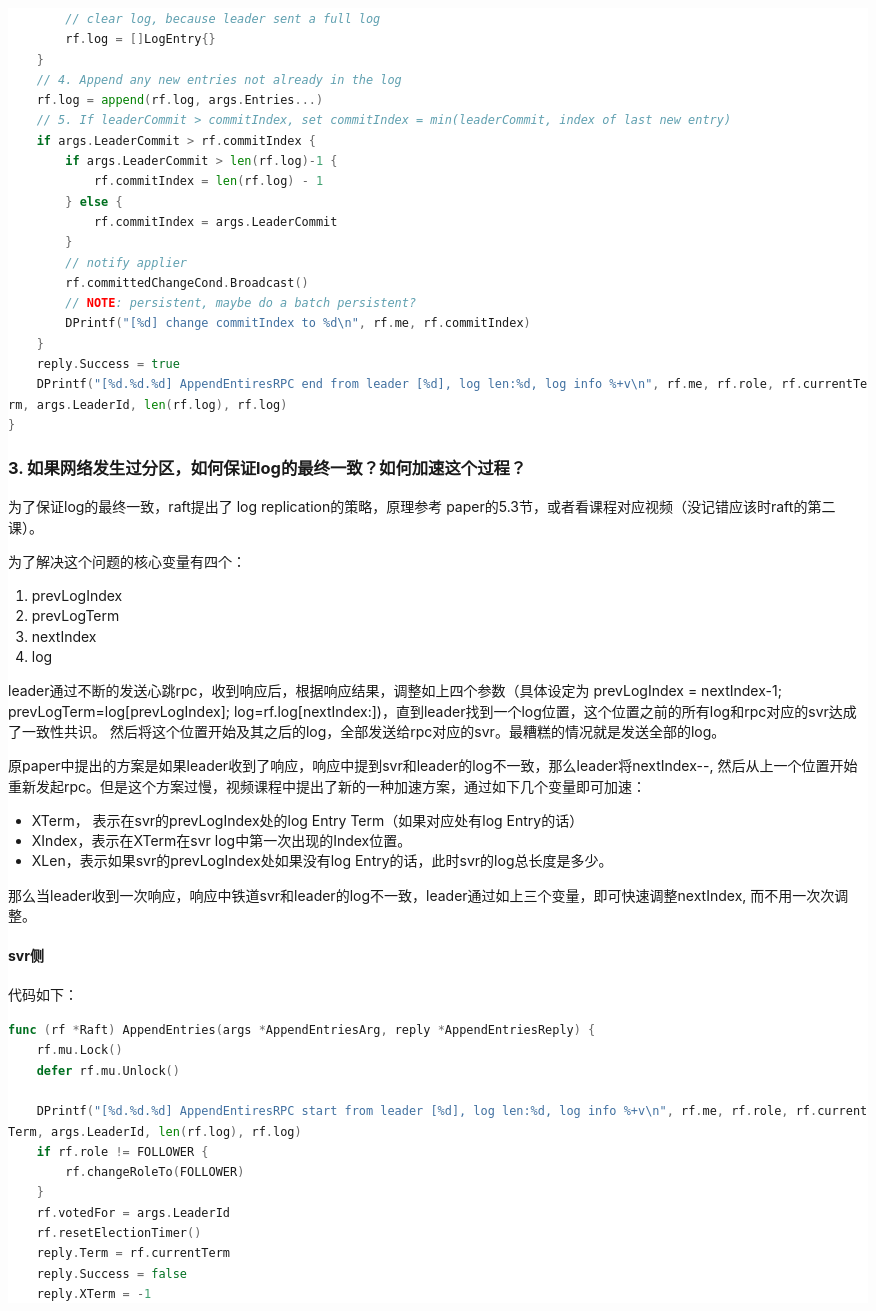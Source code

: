```go
		// clear log, because leader sent a full log
		rf.log = []LogEntry{}
	}
	// 4. Append any new entries not already in the log
	rf.log = append(rf.log, args.Entries...)
	// 5. If leaderCommit > commitIndex, set commitIndex = min(leaderCommit, index of last new entry)
	if args.LeaderCommit > rf.commitIndex {
		if args.LeaderCommit > len(rf.log)-1 {
			rf.commitIndex = len(rf.log) - 1
		} else {
			rf.commitIndex = args.LeaderCommit
		}
		// notify applier
		rf.committedChangeCond.Broadcast()
		// NOTE: persistent, maybe do a batch persistent?
		DPrintf("[%d] change commitIndex to %d\n", rf.me, rf.commitIndex)
	}
	reply.Success = true
	DPrintf("[%d.%d.%d] AppendEntiresRPC end from leader [%d], log len:%d, log info %+v\n", rf.me, rf.role, rf.currentTerm, args.LeaderId, len(rf.log), rf.log)
}
```

### 3. 如果网络发生过分区，如何保证log的最终一致？如何加速这个过程？

为了保证log的最终一致，raft提出了 log replication的策略，原理参考 paper的5.3节，或者看课程对应视频（没记错应该时raft的第二课）。

为了解决这个问题的核心变量有四个：

1. prevLogIndex
2. prevLogTerm
3. nextIndex
4. log

leader通过不断的发送心跳rpc，收到响应后，根据响应结果，调整如上四个参数（具体设定为 prevLogIndex = nextIndex-1; prevLogTerm=log[prevLogIndex]; log=rf.log[nextIndex:])，直到leader找到一个log位置，这个位置之前的所有log和rpc对应的svr达成了一致性共识。 然后将这个位置开始及其之后的log，全部发送给rpc对应的svr。最糟糕的情况就是发送全部的log。

原paper中提出的方案是如果leader收到了响应，响应中提到svr和leader的log不一致，那么leader将nextIndex--, 然后从上一个位置开始重新发起rpc。但是这个方案过慢，视频课程中提出了新的一种加速方案，通过如下几个变量即可加速：

- XTerm， 表示在svr的prevLogIndex处的log Entry Term（如果对应处有log Entry的话）
- XIndex，表示在XTerm在svr log中第一次出现的Index位置。
- XLen，表示如果svr的prevLogIndex处如果没有log Entry的话，此时svr的log总长度是多少。

那么当leader收到一次响应，响应中铁道svr和leader的log不一致，leader通过如上三个变量，即可快速调整nextIndex, 而不用一次次调整。

#### svr侧

代码如下：

```go
func (rf *Raft) AppendEntries(args *AppendEntriesArg, reply *AppendEntriesReply) {
	rf.mu.Lock()
	defer rf.mu.Unlock()

	DPrintf("[%d.%d.%d] AppendEntiresRPC start from leader [%d], log len:%d, log info %+v\n", rf.me, rf.role, rf.currentTerm, args.LeaderId, len(rf.log), rf.log)
	if rf.role != FOLLOWER {
		rf.changeRoleTo(FOLLOWER)
	}
	rf.votedFor = args.LeaderId
	rf.resetElectionTimer()
	reply.Term = rf.currentTerm
	reply.Success = false
	reply.XTerm = -1
```